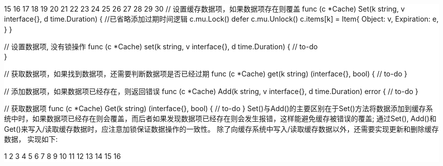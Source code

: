 15
16
17
18
19
20
21
22
23
24
25
26
27
28
29
30
// 设置缓存数据项，如果数据项存在则覆盖
func (c *Cache) Set(k string, v interface{}, d time.Duration) {
	//已省略添加过期时间逻辑
    c.mu.Lock()
    defer c.mu.Unlock()
    c.items[k] = Item{
        Object:     v,
        Expiration: e,
    }
}

// 设置数据项, 没有锁操作
func (c *Cache) set(k string, v interface{}, d time.Duration) {
	// to-do    
}

// 获取数据项，如果找到数据项，还需要判断数据项是否已经过期
func (c *Cache) get(k string) (interface{}, bool) {
	// to-do
}

// 添加数据项，如果数据项已经存在，则返回错误
func (c *Cache) Add(k string, v interface{}, d time.Duration) error {
	// to-do
}

// 获取数据项
func (c *Cache) Get(k string) (interface{}, bool) {
	// to-do
}
Set()与Add()的主要区别在于Set()方法将数据添加到缓存系统中时，如果数据项已经存在则会覆盖，而后者如果发现数据项已经存在则会发生报错，这样能避免缓存被错误的覆盖;
通过Set(), Add()和Get()来写入/读取缓存数据时，应注意加锁保证数据操作的一致性。
除了向缓存系统中写入/读取缓存数据以外，还需要实现更新和删除缓存数据， 实现如下:

1
2
3
4
5
6
7
8
9
10
11
12
13
14
15
16